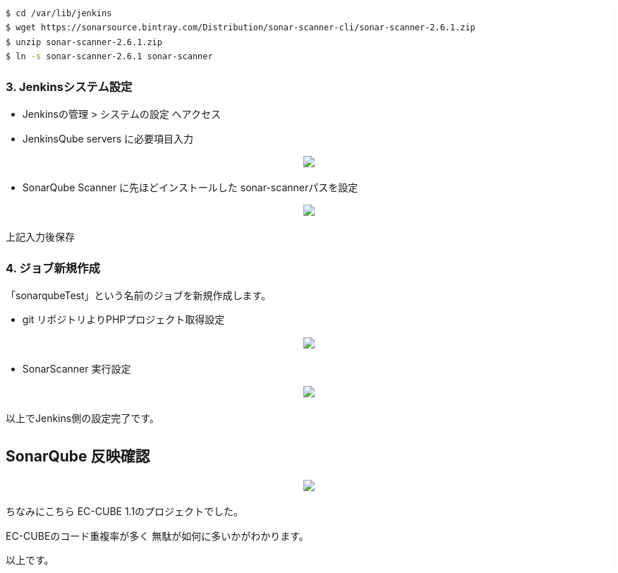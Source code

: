 ```sh
$ cd /var/lib/jenkins
$ wget https://sonarsource.bintray.com/Distribution/sonar-scanner-cli/sonar-scanner-2.6.1.zip
$ unzip sonar-scanner-2.6.1.zip
$ ln -s sonar-scanner-2.6.1 sonar-scanner
```

### 3. Jenkinsシステム設定

- Jenkinsの管理 > システムの設定 へアクセス

- JenkinsQube servers に必要項目入力

<div style="text-align:center;">
<img src="https://cdn-ak.f.st-hatena.com/images/fotolife/k/kenzo0107/20160521/20160521004429.png" width="100%">
</div>

- SonarQube Scanner に先ほどインストールした sonar-scannerパスを設定

<div style="text-align:center;">
<img src="https://cdn-ak.f.st-hatena.com/images/fotolife/k/kenzo0107/20160521/20160521004625.png" width="100%">
</div>

上記入力後保存

### 4. ジョブ新規作成

「sonarqubeTest」という名前のジョブを新規作成します。

- git リポジトリよりPHPプロジェクト取得設定

<div style="text-align:center;">
<img src="https://cdn-ak.f.st-hatena.com/images/fotolife/k/kenzo0107/20160521/20160521010200.png" width="100%">
</div>

- SonarScanner 実行設定

<div style="text-align:center;">
<img src="https://cdn-ak.f.st-hatena.com/images/fotolife/k/kenzo0107/20160521/20160521010349.png" width="100%">
</div>

以上でJenkins側の設定完了です。


## SonarQube 反映確認

<div style="text-align:center;">
<img src="https://cdn-ak.f.st-hatena.com/images/fotolife/k/kenzo0107/20160521/20160521010726.png" width="100%">
</div>


ちなみにこちら EC-CUBE 1.1のプロジェクトでした。

EC-CUBEのコード重複率が多く
無駄が如何に多いかがわかります。

以上です。
